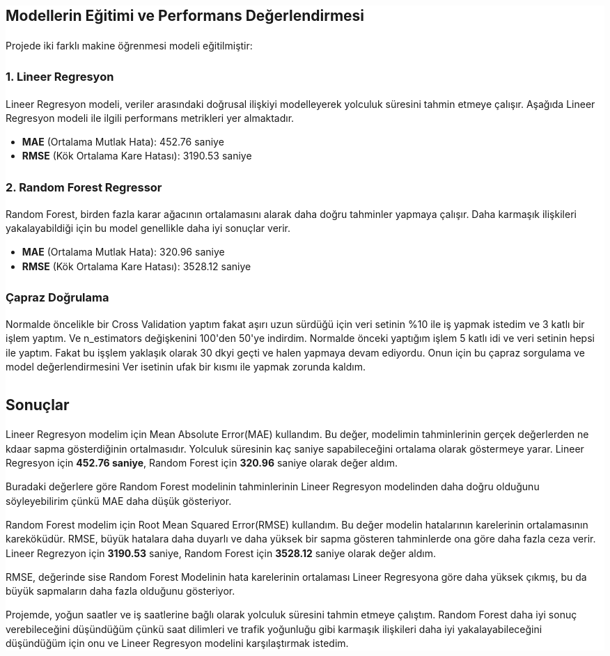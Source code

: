 ## Modellerin Eğitimi ve Performans Değerlendirmesi

Projede iki farklı makine öğrenmesi modeli eğitilmiştir:

### 1. Lineer Regresyon

Lineer Regresyon modeli, veriler arasındaki doğrusal ilişkiyi modelleyerek yolculuk süresini tahmin etmeye çalışır. Aşağıda Lineer Regresyon modeli ile ilgili performans metrikleri yer almaktadır.

-   **MAE** (Ortalama Mutlak Hata): 452.76 saniye
-   **RMSE** (Kök Ortalama Kare Hatası): 3190.53 saniye

### 2. Random Forest Regressor

Random Forest, birden fazla karar ağacının ortalamasını alarak daha doğru tahminler yapmaya çalışır. Daha karmaşık ilişkileri yakalayabildiği için bu model genellikle daha iyi sonuçlar verir.

-   **MAE** (Ortalama Mutlak Hata): 320.96 saniye
-   **RMSE** (Kök Ortalama Kare Hatası): 3528.12 saniye

### Çapraz Doğrulama

Normalde öncelikle bir Cross Validation yaptım fakat aşırı uzun sürdüğü için veri setinin %10 ile iş yapmak istedim ve 3 katlı bir işlem yaptım. Ve n_estimators değişkenini 100'den 50'ye indirdim. Normalde önceki yaptığım işlem 5 katlı idi ve veri setinin hepsi ile yaptım. Fakat bu işşlem yaklaşık olarak 30 dkyi geçti ve halen yapmaya devam ediyordu. Onun için bu çapraz sorgulama ve model değerlendirmesini Ver isetinin ufak bir kısmı ile yapmak zorunda kaldım.

## Sonuçlar

Lineer Regresyon modelim için Mean Absolute Error(MAE) kullandım. Bu değer, modelimin tahminlerinin gerçek değerlerden ne kdaar sapma gösterdiğinin ortalmasıdır. Yolculuk süresinin kaç saniye sapabileceğini ortalama olarak göstermeye yarar. Lineer Regresyon için  **452.76 saniye**, Random Forest için  **320.96**  saniye olarak değer aldım.

Buradaki değerlere göre Random Forest modelinin tahminlerinin Lineer Regresyon modelinden daha doğru olduğunu söyleyebilirim çünkü MAE daha düşük gösteriyor.

Random Forest modelim için Root Mean Squared Error(RMSE) kullandım. Bu değer modelin hatalarının karelerinin ortalamasının kareköküdür. RMSE, büyük hatalara daha duyarlı ve daha yüksek bir sapma gösteren tahminlerde ona göre daha fazla ceza verir. Lineer Regrezyon için  **3190.53**  saniye, Random Forest için  **3528.12**  saniye olarak değer aldım.

RMSE, değerinde sise Random Forest Modelinin hata karelerinin ortalaması Lineer Regresyona göre daha yüksek çıkmış, bu da büyük sapmaların daha fazla olduğunu gösteriyor.

Projemde, yoğun saatler ve iş saatlerine bağlı olarak yolculuk süresini tahmin etmeye çalıştım. Random Forest daha iyi sonuç verebileceğini düşündüğüm çünkü saat dilimleri ve trafik yoğunluğu gibi karmaşık ilişkileri daha iyi yakalayabileceğini düşündüğüm için onu ve Lineer Regresyon modelini karşılaştırmak istedim.





